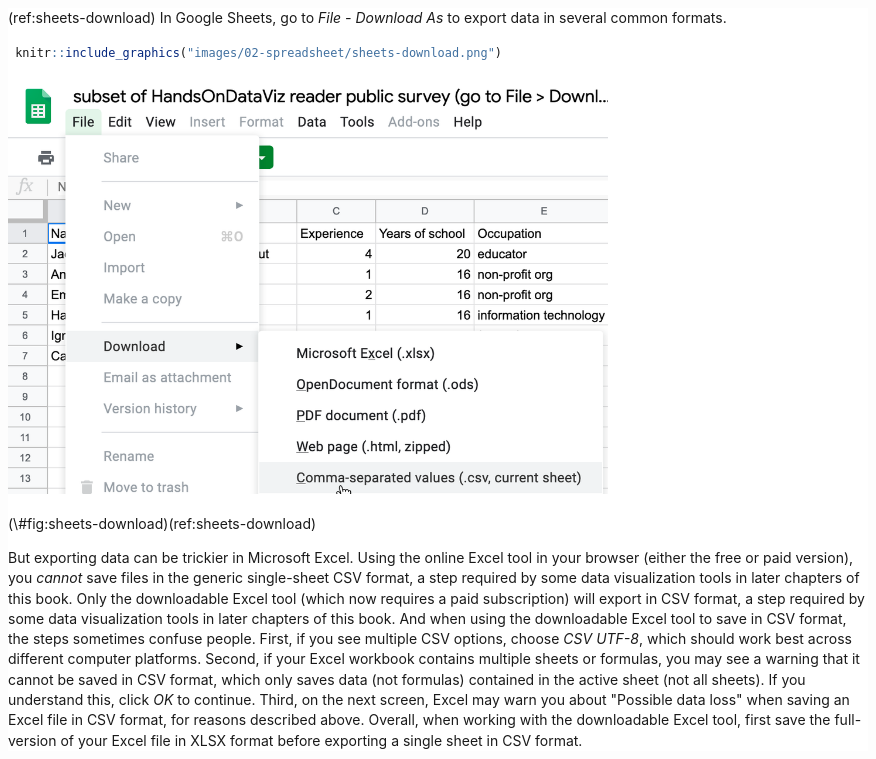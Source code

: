(ref:sheets-download) In Google Sheets, go to *File - Download As* to export data in several common formats.


```r
 knitr::include_graphics("images/02-spreadsheet/sheets-download.png")
```

<div class="figure">
<img src="images/02-spreadsheet/sheets-download.png" alt="(ref:sheets-download)" width="600" />
<p class="caption">(\#fig:sheets-download)(ref:sheets-download)</p>
</div>

But exporting data can be trickier in Microsoft Excel. Using the online Excel tool in your browser (either the free or paid version), you *cannot* save files in the generic single-sheet CSV format, a step required by some data visualization tools in later chapters of this book. Only the downloadable Excel tool (which now requires a paid subscription) will export in CSV format, a step required by some data visualization tools in later chapters of this book. And when using the downloadable Excel tool to save in CSV format, the steps sometimes confuse people. First, if you see multiple CSV options, choose *CSV UTF-8*, which should work best across different computer platforms. Second, if your Excel workbook contains multiple sheets or formulas, you may see a warning that it cannot be saved in CSV format, which only saves data (not formulas) contained in the active sheet (not all sheets). If you understand this, click *OK* to continue. Third, on the next screen, Excel may warn you about "Possible data loss" when saving an Excel file in CSV format, for reasons described above. Overall, when working with the downloadable Excel tool, first save the full-version of your Excel file in XLSX format before exporting a single sheet in CSV format.
